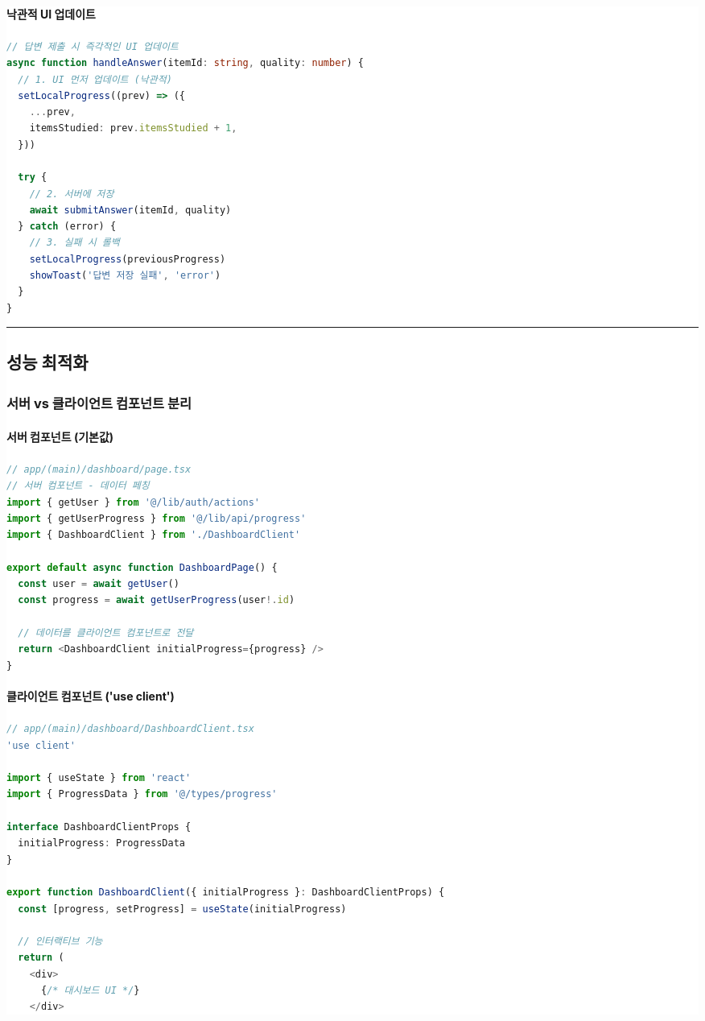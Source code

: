 #### 낙관적 UI 업데이트
```typescript
// 답변 제출 시 즉각적인 UI 업데이트
async function handleAnswer(itemId: string, quality: number) {
  // 1. UI 먼저 업데이트 (낙관적)
  setLocalProgress((prev) => ({
    ...prev,
    itemsStudied: prev.itemsStudied + 1,
  }))

  try {
    // 2. 서버에 저장
    await submitAnswer(itemId, quality)
  } catch (error) {
    // 3. 실패 시 롤백
    setLocalProgress(previousProgress)
    showToast('답변 저장 실패', 'error')
  }
}
```

---

## 성능 최적화

### 서버 vs 클라이언트 컴포넌트 분리

#### 서버 컴포넌트 (기본값)
```typescript
// app/(main)/dashboard/page.tsx
// 서버 컴포넌트 - 데이터 페칭
import { getUser } from '@/lib/auth/actions'
import { getUserProgress } from '@/lib/api/progress'
import { DashboardClient } from './DashboardClient'

export default async function DashboardPage() {
  const user = await getUser()
  const progress = await getUserProgress(user!.id)

  // 데이터를 클라이언트 컴포넌트로 전달
  return <DashboardClient initialProgress={progress} />
}
```

#### 클라이언트 컴포넌트 ('use client')
```typescript
// app/(main)/dashboard/DashboardClient.tsx
'use client'

import { useState } from 'react'
import { ProgressData } from '@/types/progress'

interface DashboardClientProps {
  initialProgress: ProgressData
}

export function DashboardClient({ initialProgress }: DashboardClientProps) {
  const [progress, setProgress] = useState(initialProgress)

  // 인터랙티브 기능
  return (
    <div>
      {/* 대시보드 UI */}
    </div>
```
